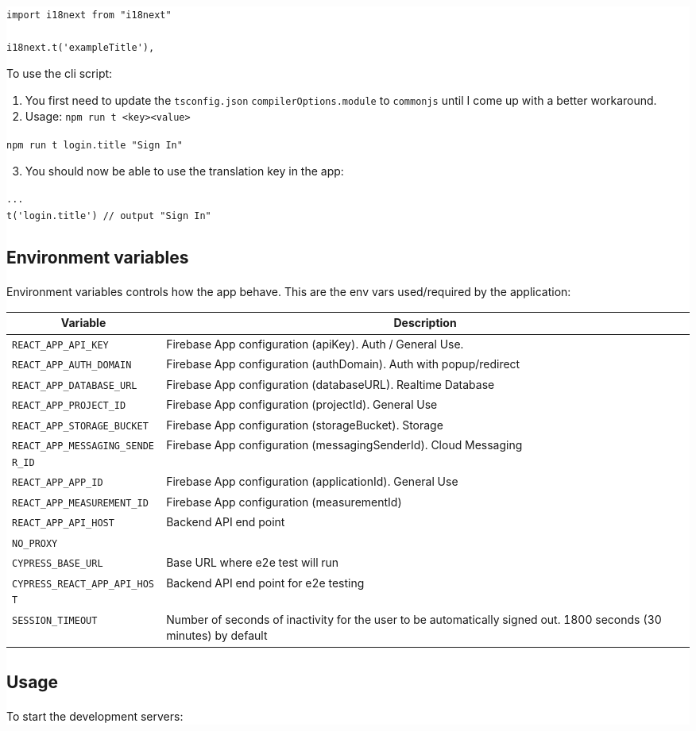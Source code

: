 ```
import i18next from "i18next"

i18next.t('exampleTitle'),
```

To use the cli script:
1. You first need to update the `tsconfig.json` `compilerOptions.module` to `commonjs` until I come up with a better workaround.
1. Usage: `npm run t <key><value>`

```
npm run t login.title "Sign In"
```
3. You should now be able to use the translation key in the app:
```
...
t('login.title') // output "Sign In"
```

## Environment variables

Environment variables controls how the app behave. This are the env vars used/required by the application:

| Variable                        | Description                                                                         |
| ------------------------------- | ----------------------------------------------------------------------------------- |
| `REACT_APP_API_KEY`             | Firebase App configuration (apiKey). Auth / General Use.                            |
| `REACT_APP_AUTH_DOMAIN`         | Firebase App configuration (authDomain). Auth with popup/redirect                   |
| `REACT_APP_DATABASE_URL`        | Firebase App configuration (databaseURL). Realtime Database                         |
| `REACT_APP_PROJECT_ID`          | Firebase App configuration (projectId). General Use                                 |
| `REACT_APP_STORAGE_BUCKET`      | Firebase App configuration (storageBucket). Storage                                 |
| `REACT_APP_MESSAGING_SENDER_ID` | Firebase App configuration (messagingSenderId). Cloud Messaging                     |
| `REACT_APP_APP_ID`              | Firebase App configuration (applicationId). General Use                             |
| `REACT_APP_MEASUREMENT_ID`      | Firebase App configuration (measurementId)                                          |
| `REACT_APP_API_HOST`            | Backend API end point                                                               |
| `NO_PROXY`                      |                                                                                     |
| `CYPRESS_BASE_URL`              | Base URL where e2e test will run                                                    |
| `CYPRESS_REACT_APP_API_HOST`    | Backend API end point for e2e testing                                               |
| `SESSION_TIMEOUT`               | Number of seconds of inactivity for the user to be automatically signed out. 1800 seconds (30 minutes) by default |

## Usage

To start the development servers:
